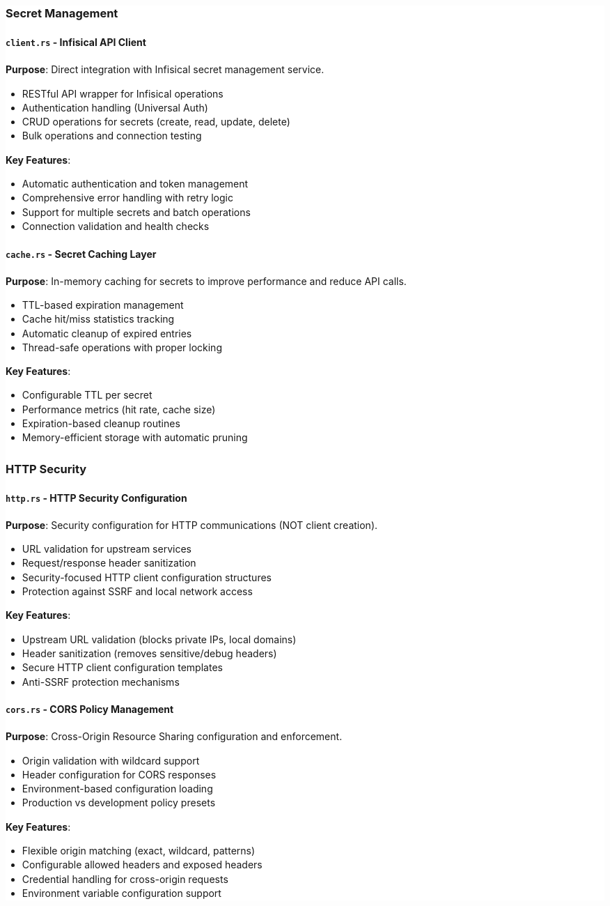 ### Secret Management

#### `client.rs` - Infisical API Client
**Purpose**: Direct integration with Infisical secret management service.
- RESTful API wrapper for Infisical operations
- Authentication handling (Universal Auth)
- CRUD operations for secrets (create, read, update, delete)
- Bulk operations and connection testing

**Key Features**:
- Automatic authentication and token management
- Comprehensive error handling with retry logic
- Support for multiple secrets and batch operations
- Connection validation and health checks

#### `cache.rs` - Secret Caching Layer
**Purpose**: In-memory caching for secrets to improve performance and reduce API calls.
- TTL-based expiration management
- Cache hit/miss statistics tracking
- Automatic cleanup of expired entries
- Thread-safe operations with proper locking

**Key Features**:
- Configurable TTL per secret
- Performance metrics (hit rate, cache size)
- Expiration-based cleanup routines
- Memory-efficient storage with automatic pruning

### HTTP Security

#### `http.rs` - HTTP Security Configuration
**Purpose**: Security configuration for HTTP communications (NOT client creation).
- URL validation for upstream services
- Request/response header sanitization
- Security-focused HTTP client configuration structures
- Protection against SSRF and local network access

**Key Features**:
- Upstream URL validation (blocks private IPs, local domains)
- Header sanitization (removes sensitive/debug headers)
- Secure HTTP client configuration templates
- Anti-SSRF protection mechanisms

#### `cors.rs` - CORS Policy Management
**Purpose**: Cross-Origin Resource Sharing configuration and enforcement.
- Origin validation with wildcard support
- Header configuration for CORS responses
- Environment-based configuration loading
- Production vs development policy presets

**Key Features**:
- Flexible origin matching (exact, wildcard, patterns)
- Configurable allowed headers and exposed headers
- Credential handling for cross-origin requests
- Environment variable configuration support
